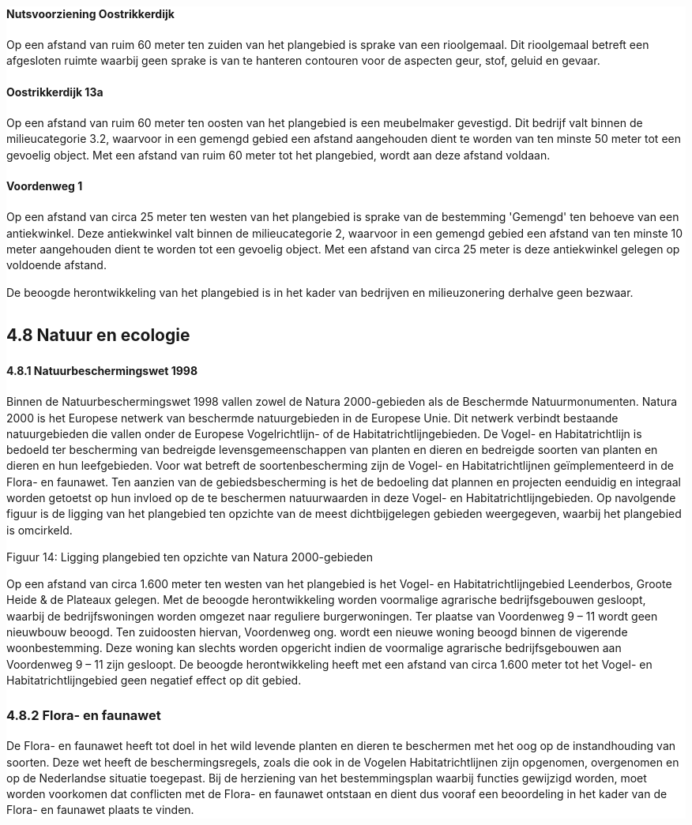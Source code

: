#### **Nutsvoorziening Oostrikkerdijk**

Op een afstand van ruim 60 meter ten zuiden van het plangebied is sprake van een rioolgemaal. Dit rioolgemaal betreft een afgesloten ruimte waarbij geen sprake is van te hanteren contouren voor de aspecten geur, stof, geluid en gevaar.

#### **Oostrikkerdijk 13a**

Op een afstand van ruim 60 meter ten oosten van het plangebied is een meubelmaker gevestigd. Dit bedrijf valt binnen de milieucategorie 3.2, waarvoor in een gemengd gebied een afstand aangehouden dient te worden van ten minste 50 meter tot een gevoelig object. Met een afstand van ruim 60 meter tot het plangebied, wordt aan deze afstand voldaan.

#### **Voordenweg 1**

Op een afstand van circa 25 meter ten westen van het plangebied is sprake van de bestemming 'Gemengd' ten behoeve van een antiekwinkel. Deze antiekwinkel valt binnen de milieucategorie 2, waarvoor in een gemengd gebied een afstand van ten minste 10 meter aangehouden dient te worden tot een gevoelig object. Met een afstand van circa 25 meter is deze antiekwinkel gelegen op voldoende afstand.

De beoogde herontwikkeling van het plangebied is in het kader van bedrijven en milieuzonering derhalve geen bezwaar.

## **4.8 Natuur en ecologie**

#### **4.8.1 Natuurbeschermingswet 1998**

Binnen de Natuurbeschermingswet 1998 vallen zowel de Natura 2000-gebieden als de Beschermde Natuurmonumenten. Natura 2000 is het Europese netwerk van beschermde natuurgebieden in de Europese Unie. Dit netwerk verbindt bestaande natuurgebieden die vallen onder de Europese Vogelrichtlijn- of de Habitatrichtlijngebieden. De Vogel- en Habitatrichtlijn is bedoeld ter bescherming van bedreigde levensgemeenschappen van planten en dieren en bedreigde soorten van planten en dieren en hun leefgebieden. Voor wat betreft de soortenbescherming zijn de Vogel- en Habitatrichtlijnen geïmplementeerd in de Flora- en faunawet. Ten aanzien van de gebiedsbescherming is het de bedoeling dat plannen en projecten eenduidig en integraal worden getoetst op hun invloed op de te beschermen natuurwaarden in deze Vogel- en Habitatrichtlijngebieden. Op navolgende figuur is de ligging van het plangebied ten opzichte van de meest dichtbijgelegen gebieden weergegeven, waarbij het plangebied is omcirkeld.

Figuur 14: Ligging plangebied ten opzichte van Natura 2000-gebieden

Op een afstand van circa 1.600 meter ten westen van het plangebied is het Vogel- en Habitatrichtlijngebied Leenderbos, Groote Heide & de Plateaux gelegen. Met de beoogde herontwikkeling worden voormalige agrarische bedrijfsgebouwen gesloopt, waarbij de bedrijfswoningen worden omgezet naar reguliere burgerwoningen. Ter plaatse van Voordenweg 9 – 11 wordt geen nieuwbouw beoogd. Ten zuidoosten hiervan, Voordenweg ong. wordt een nieuwe woning beoogd binnen de vigerende woonbestemming. Deze woning kan slechts worden opgericht indien de voormalige agrarische bedrijfsgebouwen aan Voordenweg 9 – 11 zijn gesloopt. De beoogde herontwikkeling heeft met een afstand van circa 1.600 meter tot het Vogel- en Habitatrichtlijngebied geen negatief effect op dit gebied.

### **4.8.2 Flora- en faunawet**

De Flora- en faunawet heeft tot doel in het wild levende planten en dieren te beschermen met het oog op de instandhouding van soorten. Deze wet heeft de beschermingsregels, zoals die ook in de Vogelen Habitatrichtlijnen zijn opgenomen, overgenomen en op de Nederlandse situatie toegepast. Bij de herziening van het bestemmingsplan waarbij functies gewijzigd worden, moet worden voorkomen dat conflicten met de Flora- en faunawet ontstaan en dient dus vooraf een beoordeling in het kader van de Flora- en faunawet plaats te vinden.
